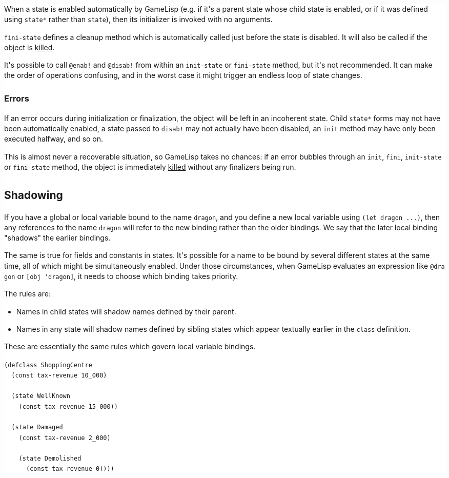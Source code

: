 When a state is enabled automatically by GameLisp (e.g. if it's a parent state whose child state 
is enabled, or if it was defined using `state*` rather than `state`), then its initializer is 
invoked with no arguments.

`fini-state` defines a cleanup method which is automatically called just before the state is 
disabled. It will also be called if the object is 
[killed](object-oriented-programming.md#finalization).

It's possible to call `@enab!` and `@disab!` from within an `init-state` or `fini-state` method,
but it's not recommended. It can make the order of operations confusing, and in the worst 
case it might trigger an endless loop of state changes.

### Errors

If an error occurs during initialization or finalization, the object will be left in an incoherent
state. Child `state*` forms may not have been automatically enabled, a state passed to `disab!` 
may not actually have been disabled, an `init` method may have only been executed halfway, 
and so on.

This is almost never a recoverable situation, so GameLisp takes no chances: if an error bubbles 
through an `init`, `fini`, `init-state` or `fini-state` method, the object is immediately 
[killed](object-oriented-programming.md#finalization) without any finalizers being run.


## Shadowing

If you have a global or local variable bound to the name `dragon`, and you define a new local
variable using `(let dragon ...)`, then any references to the name `dragon` will refer to the
new binding rather than the older bindings. We say that the later local binding "shadows" the
earlier bindings.

The same is true for fields and constants in states. It's possible for a name to be bound by
several different states at the same time, all of which might be simultaneously enabled.
Under those circumstances, when GameLisp evaluates an expression like `@dragon` or `[obj 'dragon]`,
it needs to choose which binding takes priority.

The rules are:
	
- Names in child states will shadow names defined by their parent.

- Names in any state will shadow names defined by sibling states which appear textually earlier 
  in the `class` definition.

These are essentially the same rules which govern local variable bindings.

	(defclass ShoppingCentre
	  (const tax-revenue 10_000)

	  (state WellKnown
	    (const tax-revenue 15_000))

	  (state Damaged
	    (const tax-revenue 2_000)

	    (state Demolished
	      (const tax-revenue 0))))


[state machine]: https://en.wikipedia.org/wiki/Finite-state_machine